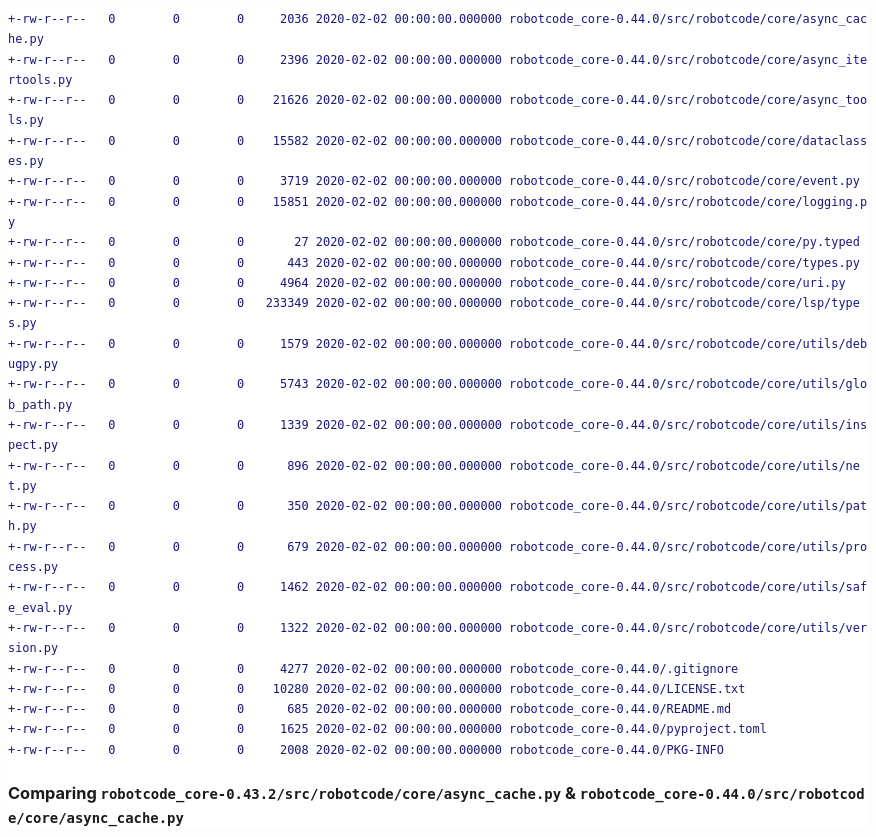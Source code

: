 ```diff
+-rw-r--r--   0        0        0     2036 2020-02-02 00:00:00.000000 robotcode_core-0.44.0/src/robotcode/core/async_cache.py
+-rw-r--r--   0        0        0     2396 2020-02-02 00:00:00.000000 robotcode_core-0.44.0/src/robotcode/core/async_itertools.py
+-rw-r--r--   0        0        0    21626 2020-02-02 00:00:00.000000 robotcode_core-0.44.0/src/robotcode/core/async_tools.py
+-rw-r--r--   0        0        0    15582 2020-02-02 00:00:00.000000 robotcode_core-0.44.0/src/robotcode/core/dataclasses.py
+-rw-r--r--   0        0        0     3719 2020-02-02 00:00:00.000000 robotcode_core-0.44.0/src/robotcode/core/event.py
+-rw-r--r--   0        0        0    15851 2020-02-02 00:00:00.000000 robotcode_core-0.44.0/src/robotcode/core/logging.py
+-rw-r--r--   0        0        0       27 2020-02-02 00:00:00.000000 robotcode_core-0.44.0/src/robotcode/core/py.typed
+-rw-r--r--   0        0        0      443 2020-02-02 00:00:00.000000 robotcode_core-0.44.0/src/robotcode/core/types.py
+-rw-r--r--   0        0        0     4964 2020-02-02 00:00:00.000000 robotcode_core-0.44.0/src/robotcode/core/uri.py
+-rw-r--r--   0        0        0   233349 2020-02-02 00:00:00.000000 robotcode_core-0.44.0/src/robotcode/core/lsp/types.py
+-rw-r--r--   0        0        0     1579 2020-02-02 00:00:00.000000 robotcode_core-0.44.0/src/robotcode/core/utils/debugpy.py
+-rw-r--r--   0        0        0     5743 2020-02-02 00:00:00.000000 robotcode_core-0.44.0/src/robotcode/core/utils/glob_path.py
+-rw-r--r--   0        0        0     1339 2020-02-02 00:00:00.000000 robotcode_core-0.44.0/src/robotcode/core/utils/inspect.py
+-rw-r--r--   0        0        0      896 2020-02-02 00:00:00.000000 robotcode_core-0.44.0/src/robotcode/core/utils/net.py
+-rw-r--r--   0        0        0      350 2020-02-02 00:00:00.000000 robotcode_core-0.44.0/src/robotcode/core/utils/path.py
+-rw-r--r--   0        0        0      679 2020-02-02 00:00:00.000000 robotcode_core-0.44.0/src/robotcode/core/utils/process.py
+-rw-r--r--   0        0        0     1462 2020-02-02 00:00:00.000000 robotcode_core-0.44.0/src/robotcode/core/utils/safe_eval.py
+-rw-r--r--   0        0        0     1322 2020-02-02 00:00:00.000000 robotcode_core-0.44.0/src/robotcode/core/utils/version.py
+-rw-r--r--   0        0        0     4277 2020-02-02 00:00:00.000000 robotcode_core-0.44.0/.gitignore
+-rw-r--r--   0        0        0    10280 2020-02-02 00:00:00.000000 robotcode_core-0.44.0/LICENSE.txt
+-rw-r--r--   0        0        0      685 2020-02-02 00:00:00.000000 robotcode_core-0.44.0/README.md
+-rw-r--r--   0        0        0     1625 2020-02-02 00:00:00.000000 robotcode_core-0.44.0/pyproject.toml
+-rw-r--r--   0        0        0     2008 2020-02-02 00:00:00.000000 robotcode_core-0.44.0/PKG-INFO
```

### Comparing `robotcode_core-0.43.2/src/robotcode/core/async_cache.py` & `robotcode_core-0.44.0/src/robotcode/core/async_cache.py`
